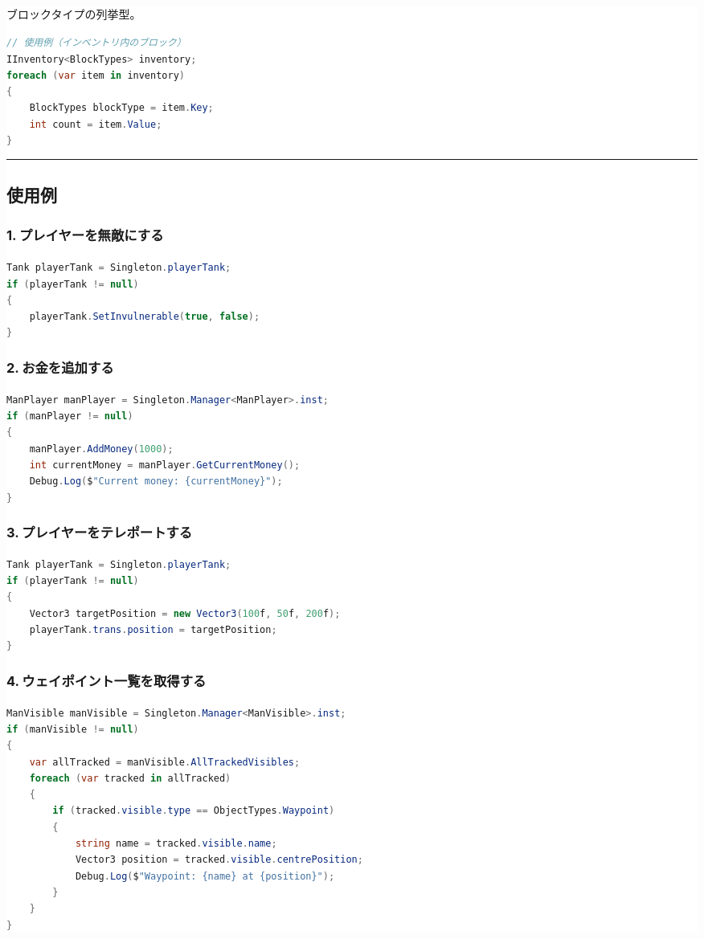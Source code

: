ブロックタイプの列挙型。

```csharp
// 使用例（インベントリ内のブロック）
IInventory<BlockTypes> inventory;
foreach (var item in inventory)
{
    BlockTypes blockType = item.Key;
    int count = item.Value;
}
```

---

## 使用例

### 1. プレイヤーを無敵にする

```csharp
Tank playerTank = Singleton.playerTank;
if (playerTank != null)
{
    playerTank.SetInvulnerable(true, false);
}
```

### 2. お金を追加する

```csharp
ManPlayer manPlayer = Singleton.Manager<ManPlayer>.inst;
if (manPlayer != null)
{
    manPlayer.AddMoney(1000);
    int currentMoney = manPlayer.GetCurrentMoney();
    Debug.Log($"Current money: {currentMoney}");
}
```

### 3. プレイヤーをテレポートする

```csharp
Tank playerTank = Singleton.playerTank;
if (playerTank != null)
{
    Vector3 targetPosition = new Vector3(100f, 50f, 200f);
    playerTank.trans.position = targetPosition;
}
```

### 4. ウェイポイント一覧を取得する

```csharp
ManVisible manVisible = Singleton.Manager<ManVisible>.inst;
if (manVisible != null)
{
    var allTracked = manVisible.AllTrackedVisibles;
    foreach (var tracked in allTracked)
    {
        if (tracked.visible.type == ObjectTypes.Waypoint)
        {
            string name = tracked.visible.name;
            Vector3 position = tracked.visible.centrePosition;
            Debug.Log($"Waypoint: {name} at {position}");
        }
    }
}
```